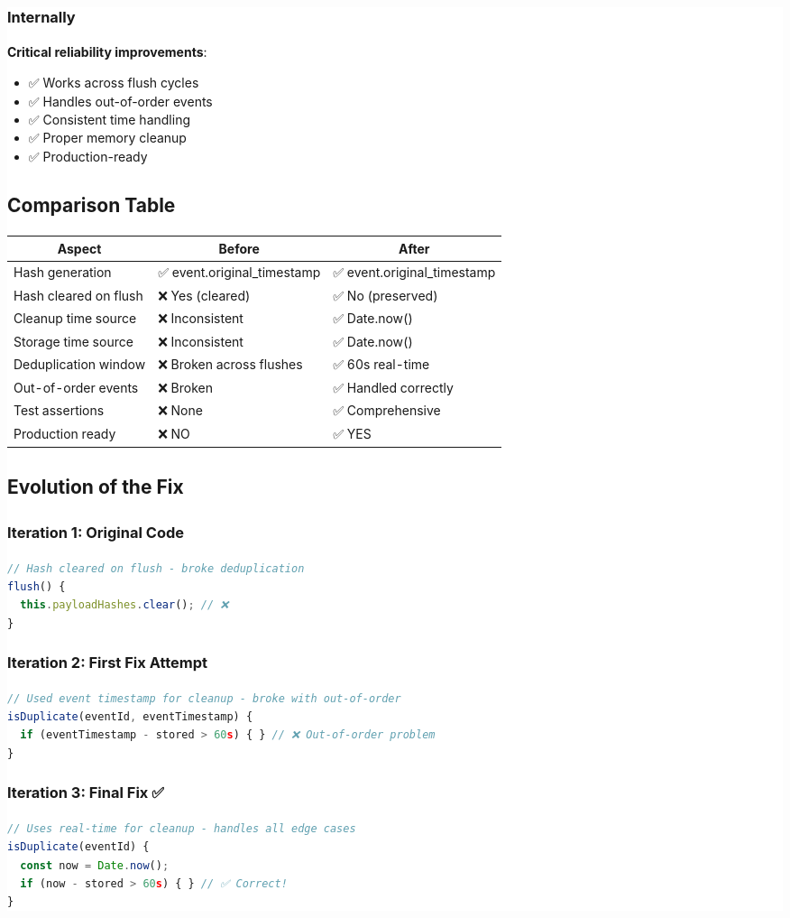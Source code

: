 ### Internally  
**Critical reliability improvements**:
- ✅ Works across flush cycles
- ✅ Handles out-of-order events
- ✅ Consistent time handling
- ✅ Proper memory cleanup
- ✅ Production-ready

## Comparison Table

| Aspect | Before | After |
|--------|--------|-------|
| Hash generation | ✅ event.original_timestamp | ✅ event.original_timestamp |
| Hash cleared on flush | ❌ Yes (cleared) | ✅ No (preserved) |
| Cleanup time source | ❌ Inconsistent | ✅ Date.now() |
| Storage time source | ❌ Inconsistent | ✅ Date.now() |
| Deduplication window | ❌ Broken across flushes | ✅ 60s real-time |
| Out-of-order events | ❌ Broken | ✅ Handled correctly |
| Test assertions | ❌ None | ✅ Comprehensive |
| Production ready | ❌ NO | ✅ YES |

## Evolution of the Fix

### Iteration 1: Original Code
```typescript
// Hash cleared on flush - broke deduplication
flush() {
  this.payloadHashes.clear(); // ❌
}
```

### Iteration 2: First Fix Attempt
```typescript
// Used event timestamp for cleanup - broke with out-of-order
isDuplicate(eventId, eventTimestamp) {
  if (eventTimestamp - stored > 60s) { } // ❌ Out-of-order problem
}
```

### Iteration 3: Final Fix ✅
```typescript
// Uses real-time for cleanup - handles all edge cases
isDuplicate(eventId) {
  const now = Date.now();
  if (now - stored > 60s) { } // ✅ Correct!
}
```
